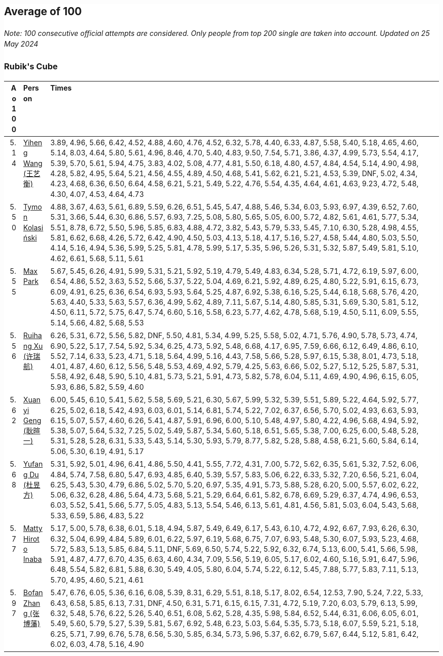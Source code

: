 ## Average of 100

*Note: 100 consecutive official attempts are considered. Only people from top 200 single are taken into account.*
*Updated on 25 May 2024*


### Rubik's Cube

| Ao100 | Person | Times |
| ---: | :--- | :--- |
| 5.14 | [Yiheng Wang (王艺衡)](https://www.worldcubeassociation.org/persons/2019WANY36) | 3.89, 4.96, 5.66, 6.42, 4.52, 4.88, 4.60, 4.76, 4.52, 6.32, 5.78, 4.40, 6.33, 4.87, 5.58, 5.40, 5.18, 4.65, 4.60, 5.14, 8.03, 4.64, 5.80, 5.61, 4.96, 8.46, 4.70, 5.40, 4.83, 9.50, 7.54, 5.71, 3.86, 4.37, 4.99, 5.73, 5.54, 4.17, 5.39, 5.70, 5.61, 5.94, 4.75, 3.83, 4.02, 5.08, 4.77, 4.81, 5.50, 6.18, 4.80, 4.57, 4.84, 4.54, 5.14, 4.90, 4.98, 4.28, 5.82, 4.95, 5.64, 5.21, 4.56, 4.55, 4.89, 4.50, 4.68, 5.41, 5.62, 6.21, 5.21, 4.53, 5.39, DNF, 5.02, 4.34, 4.23, 4.68, 6.36, 6.50, 6.64, 4.58, 6.21, 5.21, 5.49, 5.22, 4.76, 5.54, 4.35, 4.64, 4.61, 4.63, 9.23, 4.72, 5.48, 4.30, 4.07, 4.53, 4.64, 4.73 |
| 5.50 | [Tymon Kolasiński](https://www.worldcubeassociation.org/persons/2016KOLA02) | 4.88, 3.67, 4.63, 5.61, 6.89, 5.59, 6.26, 6.51, 5.45, 5.47, 4.88, 5.46, 5.34, 6.03, 5.93, 6.97, 4.39, 6.52, 7.60, 5.31, 3.66, 5.44, 6.30, 6.86, 5.57, 6.93, 7.25, 5.08, 5.80, 5.65, 5.05, 6.00, 5.72, 4.82, 5.61, 4.61, 5.77, 5.34, 5.51, 8.78, 6.72, 5.50, 5.96, 5.85, 6.83, 4.88, 4.72, 3.82, 5.43, 5.79, 5.33, 5.45, 7.10, 6.30, 5.28, 4.98, 4.55, 5.81, 6.62, 6.68, 4.26, 5.72, 6.42, 4.90, 4.50, 5.03, 4.13, 5.18, 4.17, 5.16, 5.27, 4.58, 5.44, 4.80, 5.03, 5.50, 4.14, 5.16, 4.94, 5.36, 5.99, 5.25, 5.81, 4.78, 5.99, 5.17, 5.35, 5.96, 5.26, 5.31, 5.32, 5.87, 5.49, 5.81, 5.10, 4.62, 6.61, 5.68, 5.11, 5.61 |
| 5.55 | [Max Park](https://www.worldcubeassociation.org/persons/2012PARK03) | 5.67, 5.45, 6.26, 4.91, 5.99, 5.31, 5.21, 5.92, 5.19, 4.79, 5.49, 4.83, 6.34, 5.28, 5.71, 4.72, 6.19, 5.97, 6.00, 6.54, 4.86, 5.52, 3.63, 5.52, 5.66, 5.37, 5.22, 5.04, 4.69, 6.21, 5.92, 4.89, 6.25, 4.80, 5.22, 5.91, 6.15, 6.73, 6.09, 4.91, 6.25, 6.36, 6.54, 6.93, 5.93, 5.64, 5.25, 4.87, 6.92, 5.38, 6.16, 5.25, 5.44, 6.18, 5.68, 5.76, 4.20, 5.63, 4.40, 5.33, 5.63, 5.57, 6.36, 4.99, 5.62, 4.89, 7.11, 5.67, 5.14, 4.80, 5.85, 5.31, 5.69, 5.30, 5.81, 5.12, 4.50, 6.11, 5.72, 5.75, 6.47, 5.74, 6.60, 5.16, 5.58, 6.23, 5.77, 4.62, 4.78, 5.68, 5.19, 4.50, 5.11, 6.09, 5.55, 5.14, 5.66, 4.82, 5.68, 5.53 |
| 5.56 | [Ruihang Xu (许瑞航)](https://www.worldcubeassociation.org/persons/2017XURU04) | 6.26, 5.31, 6.72, 5.56, 5.82, DNF, 5.50, 4.81, 5.34, 4.99, 5.25, 5.58, 5.02, 4.71, 5.76, 4.90, 5.78, 5.73, 4.74, 6.90, 5.22, 5.17, 7.54, 5.92, 5.34, 6.25, 4.73, 5.92, 5.48, 6.68, 4.17, 6.95, 7.59, 6.66, 6.12, 6.49, 4.86, 6.10, 5.52, 7.14, 6.33, 5.23, 4.71, 5.18, 5.64, 4.99, 5.16, 4.43, 7.58, 5.66, 5.28, 5.97, 6.15, 5.38, 8.01, 4.73, 5.18, 4.01, 4.87, 4.60, 6.12, 5.56, 5.48, 5.53, 4.69, 4.92, 5.79, 4.25, 5.63, 6.66, 5.02, 5.27, 5.12, 5.25, 5.87, 5.31, 5.58, 4.92, 6.48, 5.90, 5.10, 4.81, 5.73, 5.21, 5.91, 4.73, 5.82, 5.78, 6.04, 5.11, 4.69, 4.90, 4.96, 6.15, 6.05, 5.93, 6.86, 5.82, 5.59, 4.60 |
| 5.62 | [Xuanyi Geng (耿暄一)](https://www.worldcubeassociation.org/persons/2023GENG02) | 6.00, 5.45, 6.10, 5.41, 5.62, 5.58, 5.69, 5.21, 6.30, 5.67, 5.99, 5.32, 5.39, 5.51, 5.89, 5.22, 4.64, 5.92, 5.77, 6.25, 5.02, 6.18, 5.42, 4.93, 6.03, 6.01, 5.14, 6.81, 5.74, 5.22, 7.02, 6.37, 6.56, 5.70, 5.02, 4.93, 6.63, 5.93, 6.15, 5.07, 5.57, 4.60, 6.26, 5.41, 4.87, 5.91, 6.96, 6.00, 5.10, 5.48, 4.97, 5.80, 4.22, 4.96, 5.68, 4.94, 5.92, 5.38, 5.07, 5.64, 5.32, 7.25, 5.02, 5.49, 5.87, 5.34, 5.60, 5.18, 6.51, 5.65, 5.38, 7.00, 6.25, 6.00, 5.48, 5.28, 5.31, 5.28, 5.28, 6.31, 5.33, 5.43, 5.14, 5.30, 5.93, 5.79, 8.77, 5.82, 5.28, 5.88, 4.58, 6.21, 5.60, 5.84, 6.14, 5.06, 5.30, 6.19, 4.91, 5.17 |
| 5.68 | [Yufang Du (杜昱方)](https://www.worldcubeassociation.org/persons/2023DUYU01) | 5.31, 5.92, 5.01, 4.96, 6.41, 4.86, 5.50, 4.41, 5.55, 7.72, 4.31, 7.00, 5.72, 5.62, 6.35, 5.61, 5.32, 7.52, 6.06, 4.84, 5.74, 7.58, 6.80, 5.47, 6.93, 4.85, 6.40, 5.39, 5.57, 5.83, 5.06, 6.22, 6.33, 5.32, 7.20, 6.56, 5.21, 6.04, 6.25, 5.43, 5.30, 4.79, 6.86, 5.02, 5.70, 5.20, 6.97, 5.35, 4.91, 5.73, 5.88, 5.28, 6.20, 5.00, 5.57, 6.02, 6.22, 5.06, 6.32, 6.28, 4.86, 5.64, 4.73, 5.68, 5.21, 5.29, 6.64, 6.61, 5.82, 6.78, 6.69, 5.29, 6.37, 4.74, 4.96, 6.53, 6.03, 5.52, 5.41, 5.66, 5.77, 5.05, 4.83, 5.13, 5.54, 5.46, 6.13, 5.61, 4.81, 4.56, 5.81, 5.03, 6.04, 5.43, 5.68, 5.33, 6.59, 5.86, 4.83, 5.22 |
| 5.77 | [Matty Hiroto Inaba](https://www.worldcubeassociation.org/persons/2016INAB01) | 5.17, 5.00, 5.78, 6.38, 6.01, 5.18, 4.94, 5.87, 5.49, 6.49, 6.17, 5.43, 6.10, 4.72, 4.92, 6.67, 7.93, 6.26, 6.30, 6.32, 5.04, 6.99, 4.84, 5.89, 6.01, 6.22, 5.97, 6.19, 5.68, 6.75, 7.07, 6.93, 5.48, 5.30, 6.07, 5.93, 5.23, 4.68, 5.72, 5.83, 5.13, 5.85, 6.84, 5.11, DNF, 5.69, 6.50, 5.74, 5.22, 5.92, 6.32, 6.74, 5.13, 6.00, 5.41, 5.66, 5.98, 5.91, 4.87, 4.77, 6.70, 4.35, 6.63, 4.60, 4.34, 7.09, 5.56, 5.19, 6.05, 5.17, 6.02, 4.60, 5.16, 5.91, 6.47, 5.96, 6.48, 5.54, 5.82, 6.81, 5.88, 6.30, 5.49, 4.05, 5.80, 6.04, 5.74, 5.22, 6.12, 5.45, 7.88, 5.77, 5.83, 7.11, 5.13, 5.70, 4.95, 4.60, 5.21, 4.61 |
| 5.97 | [Bofan Zhang (张博藩)](https://www.worldcubeassociation.org/persons/2021ZHAN01) | 5.47, 6.76, 6.05, 5.36, 6.16, 6.08, 5.39, 8.31, 6.29, 5.51, 8.18, 5.17, 8.02, 6.54, 12.53, 7.90, 5.24, 7.22, 5.33, 6.43, 6.58, 5.85, 6.13, 7.31, DNF, 4.50, 6.31, 5.71, 6.15, 6.15, 7.31, 4.72, 5.19, 7.20, 6.03, 5.79, 6.13, 5.99, 6.32, 5.48, 5.76, 6.22, 5.26, 5.40, 6.51, 6.08, 5.62, 5.28, 4.35, 5.98, 5.84, 6.52, 5.44, 6.31, 6.06, 6.05, 6.01, 5.49, 5.60, 5.79, 5.27, 5.39, 5.81, 5.67, 6.92, 5.48, 6.23, 5.03, 5.64, 5.35, 5.73, 5.18, 6.07, 5.59, 5.21, 5.18, 6.25, 5.71, 7.99, 6.76, 5.78, 6.56, 5.30, 5.85, 6.34, 5.73, 5.96, 5.37, 6.62, 6.79, 5.67, 6.44, 5.12, 5.81, 6.42, 6.02, 6.03, 4.78, 5.16, 4.90 |